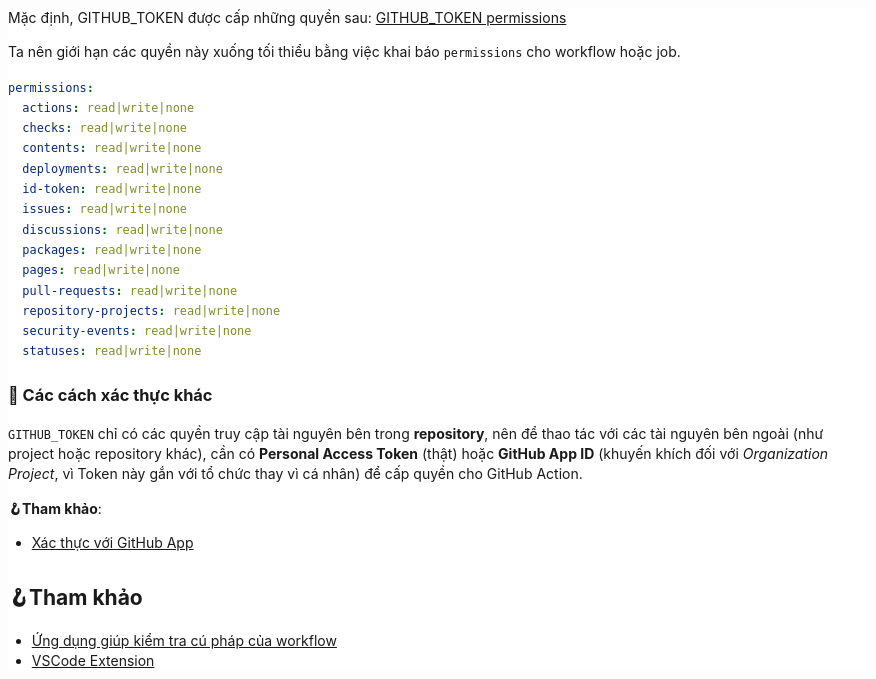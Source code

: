 Mặc định, GITHUB_TOKEN được cấp những quyền sau: [GITHUB_TOKEN permissions](https://docs.github.com/en/actions/security-guides/automatic-token-authentication#permissions-for-the-github_token)

Ta nên giới hạn các quyền này xuống tối thiểu bằng việc khai báo `permissions` cho workflow hoặc job.

```yaml
permissions:
  actions: read|write|none
  checks: read|write|none
  contents: read|write|none
  deployments: read|write|none
  id-token: read|write|none
  issues: read|write|none
  discussions: read|write|none
  packages: read|write|none
  pages: read|write|none
  pull-requests: read|write|none
  repository-projects: read|write|none
  security-events: read|write|none
  statuses: read|write|none
```

### 🌱 Các cách xác thực khác

`GITHUB_TOKEN` chỉ có các quyền truy cập tài nguyên bên trong **repository**, nên để thao tác với các tài nguyên bên ngoài (như project hoặc repository khác), cần có **Personal Access Token** (thật) hoặc **GitHub App ID** (khuyến khích đối với _Organization Project_, vì Token này gắn với tổ chức thay vì cá nhân) để cấp quyền cho GitHub Action.

**🪝Tham khảo**:

- [Xác thực với GitHub App](https://docs.github.com/en/apps/creating-github-apps/authenticating-with-a-github-app/making-authenticated-api-requests-with-a-github-app-in-a-github-actions-workflow)

## 🪝Tham khảo

- [Ứng dụng giúp kiểm tra cú pháp của workflow](https://rhysd.github.io/actionlint/)
- [VSCode Extension](https://marketplace.visualstudio.com/items?itemName=github.vscode-github-actions)
